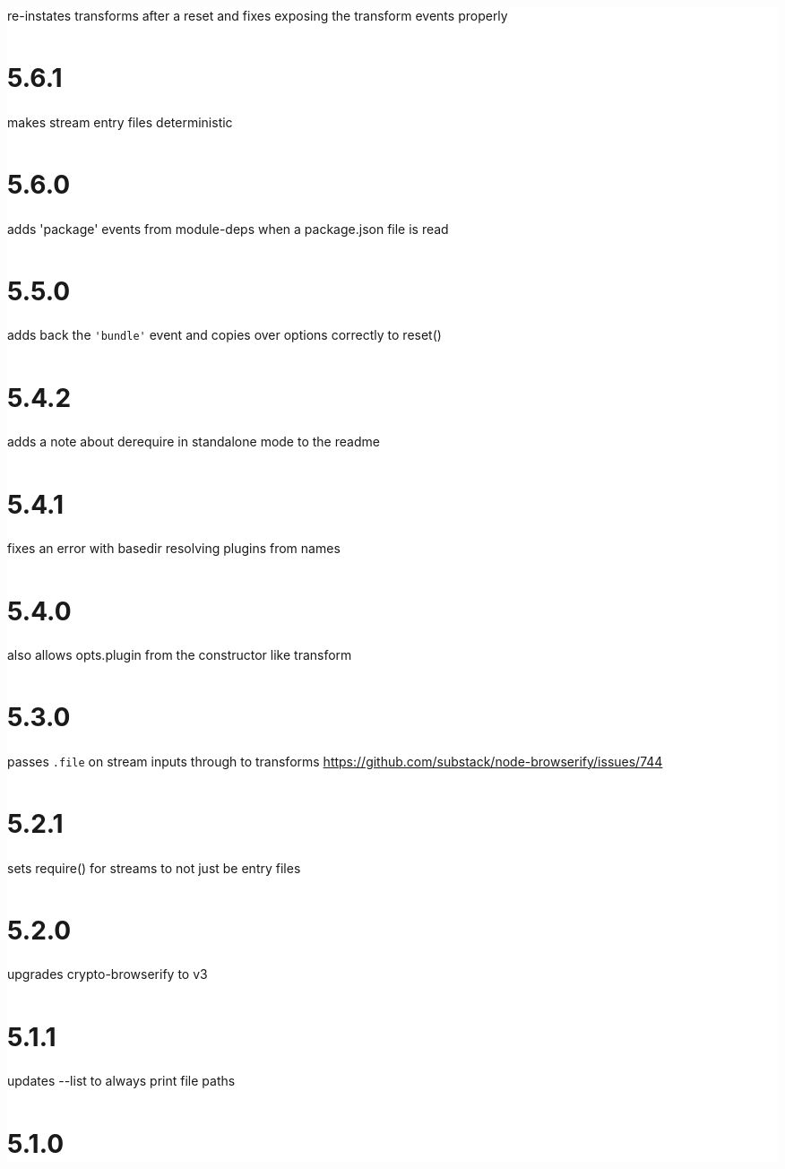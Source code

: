 re-instates transforms after a reset and fixes exposing the transform events
properly

# 5.6.1

makes stream entry files deterministic

# 5.6.0

adds 'package' events from module-deps when a package.json file is read

# 5.5.0

adds back the `'bundle'` event and copies over options correctly to reset()

# 5.4.2

adds a note about derequire in standalone mode to the readme

# 5.4.1

fixes an error with basedir resolving plugins from names

# 5.4.0

also allows opts.plugin from the constructor like transform

# 5.3.0

passes `.file` on stream inputs through to transforms
https://github.com/substack/node-browserify/issues/744

# 5.2.1

sets require() for streams to not just be entry files

# 5.2.0

upgrades crypto-browserify to v3

# 5.1.1

updates --list to always print file paths

# 5.1.0
